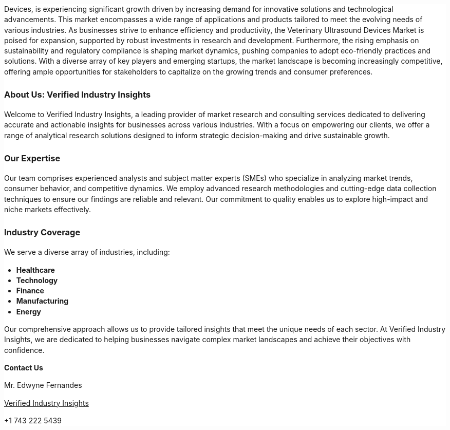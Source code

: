 Devices, is experiencing significant growth driven by increasing demand for innovative solutions and technological advancements. This market encompasses a wide range of applications and products tailored to meet the evolving needs of various industries. As businesses strive to enhance efficiency and productivity, the Veterinary Ultrasound Devices Market is poised for expansion, supported by robust investments in research and development. Furthermore, the rising emphasis on sustainability and regulatory compliance is shaping market dynamics, pushing companies to adopt eco-friendly practices and solutions. With a diverse array of key players and emerging startups, the market landscape is becoming increasingly competitive, offering ample opportunities for stakeholders to capitalize on the growing trends and consumer preferences.</p><h3>About Us: Verified Industry Insights</h3><p>Welcome to Verified Industry Insights, a leading provider of market research and consulting services dedicated to delivering accurate and actionable insights for businesses across various industries. With a focus on empowering our clients, we offer a range of analytical research solutions designed to inform strategic decision-making and drive sustainable growth.</p><h3>Our Expertise</h3><p>Our team comprises experienced analysts and subject matter experts (SMEs) who specialize in analyzing market trends, consumer behavior, and competitive dynamics. We employ advanced research methodologies and cutting-edge data collection techniques to ensure our findings are reliable and relevant. Our commitment to quality enables us to explore high-impact and niche markets effectively.</p><h3>Industry Coverage</h3><p>We serve a diverse array of industries, including:</p><ul><li><strong>Healthcare</strong></li><li><strong>Technology</strong></li><li><strong>Finance</strong></li><li><strong>Manufacturing</strong></li><li><strong>Energy</strong></li></ul><p>Our comprehensive approach allows us to provide tailored insights that meet the unique needs of each sector. At Verified Industry Insights, we are dedicated to helping businesses navigate complex market landscapes and achieve their objectives with confidence.</p><p><strong>Contact Us</strong></p><p>Mr. Edwyne Fernandes</p><p><a href="https://www.verifiedindustryinsights.com/">Verified Industry Insights</a></p><p>+1 743 222 5439</p>
